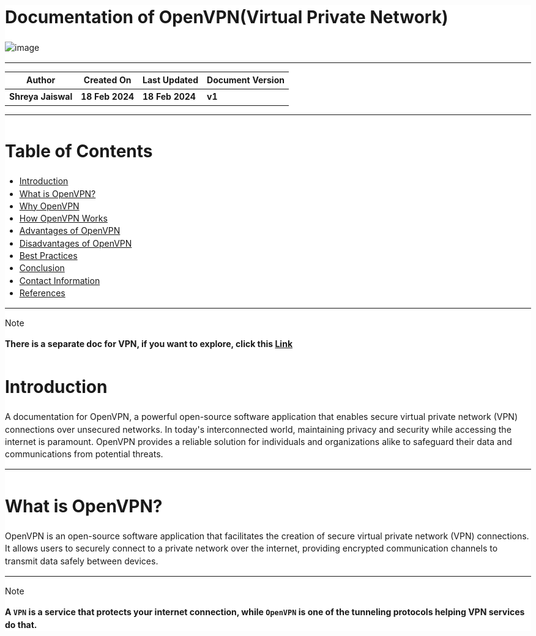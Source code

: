 # Documentation of OpenVPN(Virtual Private Network)

<img width="300" alt="image" src="https://github.com/CodeOps-Hub/Documentation/assets/156057205/962c6922-0507-4f62-a686-509622c886ab">

***

| **Author** | **Created On** | **Last Updated** | **Document Version** |
| ---------- | -------------- | ---------------- | -------------------- |
| **Shreya Jaiswal** | **18 Feb 2024** | **18 Feb 2024** | **v1** |

***

# Table of Contents
+ [Introduction](#Introduction)
+ [What is OpenVPN?](#What-is-OpenVPN)
+ [Why OpenVPN](#Why-OpenVPN)
+ [How OpenVPN Works](#How-OpenVPN-Works)
+ [Advantages of OpenVPN](#Advantages-of-OpenVPN)
+ [Disadvantages of OpenVPN](#Disadvantages-of-OpenVPN)
+ [Best Practices](#Best-Practices)
+ [Conclusion](#Conclusion)
+ [Contact Information](#Contact-Information)
+ [References](#References)

***

> [!Note]
> **There is a separate doc for VPN, if you want to explore, click this [Link](https://github.com/CodeOps-Hub/Documentation/blob/main/Infra/Manual/OpenVpn/VPNIntroduction.md)**

# Introduction

A documentation for OpenVPN, a powerful open-source software application that enables secure virtual private network (VPN) connections over unsecured networks. In today's interconnected world, maintaining privacy and security while accessing the internet is paramount. OpenVPN provides a reliable solution for individuals and organizations alike to safeguard their data and communications from potential threats.

***

# What is OpenVPN?

OpenVPN is an open-source software application that facilitates the creation of secure virtual private network (VPN) connections. It allows users to securely connect to a private network over the internet, providing encrypted communication channels to transmit data safely between devices.

***

> [!Note]
> **A `VPN` is a service that protects your internet connection, while `OpenVPN` is one of the tunneling protocols helping VPN services do that.**
